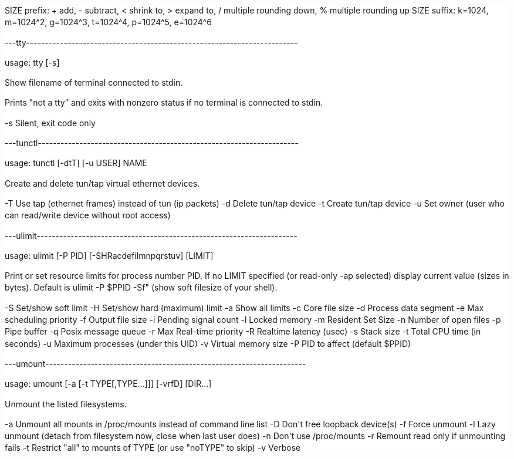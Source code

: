 SIZE prefix: + add, - subtract, < shrink to, > expand to,
             / multiple rounding down, % multiple rounding up
SIZE suffix: k=1024, m=1024^2, g=1024^3, t=1024^4, p=1024^5, e=1024^6

---tty------------------------------------------------------------------------

usage: tty [-s]

Show filename of terminal connected to stdin.

Prints "not a tty" and exits with nonzero status if no terminal
is connected to stdin.

-s	Silent, exit code only

---tunctl---------------------------------------------------------------------

usage: tunctl [-dtT] [-u USER] NAME

Create and delete tun/tap virtual ethernet devices.

-T	Use tap (ethernet frames) instead of tun (ip packets)
-d	Delete tun/tap device
-t	Create tun/tap device
-u	Set owner (user who can read/write device without root access)

---ulimit---------------------------------------------------------------------

usage: ulimit [-P PID] [-SHRacdefilmnpqrstuv] [LIMIT]

Print or set resource limits for process number PID. If no LIMIT specified
(or read-only -ap selected) display current value (sizes in bytes).
Default is ulimit -P $PPID -Sf" (show soft filesize of your shell).

-S  Set/show soft limit          -H  Set/show hard (maximum) limit
-a  Show all limits              -c  Core file size
-d  Process data segment         -e  Max scheduling priority
-f  Output file size             -i  Pending signal count
-l  Locked memory                -m  Resident Set Size
-n  Number of open files         -p  Pipe buffer
-q  Posix message queue          -r  Max Real-time priority
-R  Realtime latency (usec)      -s  Stack size
-t  Total CPU time (in seconds)  -u  Maximum processes (under this UID)
-v  Virtual memory size          -P  PID to affect (default $PPID)

---umount---------------------------------------------------------------------

usage: umount [-a [-t TYPE[,TYPE...]]] [-vrfD] [DIR...]

Unmount the listed filesystems.

-a	Unmount all mounts in /proc/mounts instead of command line list
-D	Don't free loopback device(s)
-f	Force unmount
-l	Lazy unmount (detach from filesystem now, close when last user does)
-n	Don't use /proc/mounts
-r	Remount read only if unmounting fails
-t	Restrict "all" to mounts of TYPE (or use "noTYPE" to skip)
-v	Verbose
